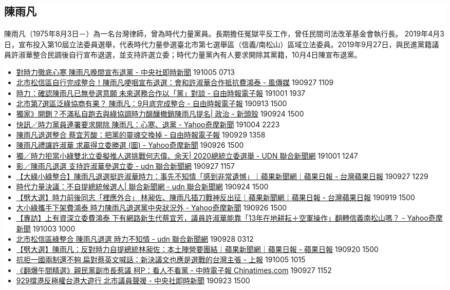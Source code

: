 ## 陳雨凡

陳雨凡（1975年8月3日－）為一名台灣律師，曾為時代力量黨員。長期擔任冤獄平反工作，曾任民間司法改革基金會執行長。
2019年4月3日，宣布投入第10屆立法委員選舉，代表時代力量參選臺北市第七選舉區（信義/南松山）區域立法委員。2019年9月27日，與民進黨籍議員許淑華整合民調後自行宣布退選，並支持許選立委；時代力量黨內有人要求開除其黨籍，10月4日陳宣布退黨。
- [對時力徹底心寒 陳雨凡晚間宣布退黨 - 中央社即時新聞](https://www.cna.com.tw/news/firstnews/201910040356.aspx "對時力徹底心寒 陳雨凡晚間宣布退黨 - 中央社即時新聞") 191005 0713
- [北市松信區自行完成整合！陳雨凡哽咽宣布退選：會和許淑華合作抵抗費鴻泰 - 風傳媒](https://www.storm.mg/article/1760947 "北市松信區自行完成整合！陳雨凡哽咽宣布退選：會和許淑華合作抵抗費鴻泰 - 風傳媒") 190927 1109
- [時力：確認陳雨凡已無參選意願 未來選務合作以「黨」對談 - 自由時報電子報](https://news.ltn.com.tw/news/politics/breakingnews/2932868 "時力：確認陳雨凡已無參選意願 未來選務合作以「黨」對談 - 自由時報電子報") 191001 1937
- [北市第7選區泛綠協商有果？ 陳雨凡：9月底完成整合 - 自由時報電子報](https://news.ltn.com.tw/news/politics/breakingnews/2914637 "北市第7選區泛綠協商有果？ 陳雨凡：9月底完成整合 - 自由時報電子報") 190913 1500
- [獨家》開鍘？不滿私自跑去與綠協調時力醞釀撤銷陳雨凡提名| 政治 - 新頭殼](https://newtalk.tw/news/view/2019-09-24/302543 "獨家》開鍘？不滿私自跑去與綠協調時力醞釀撤銷陳雨凡提名| 政治 - 新頭殼") 190924 1500
- [快訊／時力黨員連署要求開除 陳雨凡：心寒、退黨 - Yahoo奇摩新聞](https://tw.news.yahoo.com/%E5%BF%AB%E8%A8%8A-%E6%99%82%E5%8A%9B%E9%BB%A8%E5%93%A1%E9%80%A3%E7%BD%B2%E8%A6%81%E6%B1%82%E9%96%8B%E9%99%A4-%E9%99%B3%E9%9B%A8%E5%87%A1-%E5%BF%83%E5%AF%92-%E9%80%80%E9%BB%A8-142313888.html "快訊／時力黨員連署要求開除 陳雨凡：心寒、退黨 - Yahoo奇摩新聞") 191004 2223
- [陳雨凡退選整合 蔡宜芳酸：把黨的靈魂交換掉 - 自由時報電子報](https://news.ltn.com.tw/news/politics/breakingnews/2930639 "陳雨凡退選整合 蔡宜芳酸：把黨的靈魂交換掉 - 自由時報電子報") 190929 1358
- [陳雨凡禮讓許淑華 求贏得立委勝選 (圖) - Yahoo奇摩新聞](https://tw.news.yahoo.com/%E9%99%B3%E9%9B%A8%E5%87%A1%E7%A6%AE%E8%AE%93%E8%A8%B1%E6%B7%91%E8%8F%AF-%E6%B1%82%E8%B4%8F%E5%BE%97%E7%AB%8B%E5%A7%94%E5%8B%9D%E9%81%B8-%E5%9C%96-062459691.html "陳雨凡禮讓許淑華 求贏得立委勝選 (圖) - Yahoo奇摩新聞") 190926 1500
- [獨／時力拒當小綠雙北立委擬推人選挑戰何志偉、余天| 2020總統立委選舉 - UDN 聯合新聞網](https://udn.com/vote2020/story/7548/4078637?from=udn_mobile_indexrecommend "獨／時力拒當小綠雙北立委擬推人選挑戰何志偉、余天| 2020總統立委選舉 - UDN 聯合新聞網") 191001 1247
- [影／陳雨凡退選 支持許淑華參選立委 - udn 聯合新聞網](https://udn.com/news/story/6656/4071633 "影／陳雨凡退選 支持許淑華參選立委 - udn 聯合新聞網") 190927 1157
- [【大綠小綠整合】陳雨凡退選挺許淑華時力：事先不知情「感到非常遺憾」｜蘋果新聞網｜蘋果日報 - 台灣蘋果日報](https://tw.appledaily.com/hot/realtime/20190927/1639936/ "【大綠小綠整合】陳雨凡退選挺許淑華時力：事先不知情「感到非常遺憾」｜蘋果新聞網｜蘋果日報 - 台灣蘋果日報") 190927 1229
- [時代力量決議：不自提總統候選人| 聯合新聞網 - udn 聯合新聞網](https://udn.com/news/story/6656/4065612 "時代力量決議：不自提總統候選人| 聯合新聞網 - udn 聯合新聞網") 190924 1500
- [【劈大選】時力前後同志「裡應外合」 林昶佐、陳雨凡插刀戰神反出征｜蘋果新聞網｜蘋果日報 - 台灣蘋果日報](https://tw.appledaily.com/recommend/realtime/20190919/1629230 "【劈大選】時力前後同志「裡應外合」 林昶佐、陳雨凡插刀戰神反出征｜蘋果新聞網｜蘋果日報 - 台灣蘋果日報") 190919 1500
- [大小綠攜手下架費鴻泰 時力陳雨凡退選黨中央狀況外 - Yahoo奇摩新聞](https://tw.news.yahoo.com/%E5%A4%A7%E5%B0%8F%E7%B6%A0%E6%94%9C%E6%89%8B%E4%B8%8B%E6%9E%B6%E8%B2%BB%E9%B4%BB%E6%B3%B0-%E6%99%82%E5%8A%9B%E9%99%B3%E9%9B%A8%E5%87%A1%E9%80%80%E9%81%B8%E9%BB%A8%E4%B8%AD%E5%A4%AE%E7%8B%80%E6%B3%81%E5%A4%96-052309296.html "大小綠攜手下架費鴻泰 時力陳雨凡退選黨中央狀況外 - Yahoo奇摩新聞") 190926 1500
- [【專訪】上有資深立委費鴻泰 下有網路新生代蔡宜芳，議員許淑華能靠「13年在地耕耘＋空軍操作」翻轉信義南松山嗎？ - Yahoo奇摩新聞](https://tw.news.yahoo.com/%E5%B0%88%E8%A8%AA-%E4%B8%8A%E6%9C%89%E8%B3%87%E6%B7%B1%E7%AB%8B%E5%A7%94%E8%B2%BB%E9%B4%BB%E6%B3%B0-%E4%B8%8B%E6%9C%89%E7%B6%B2%E8%B7%AF%E6%96%B0%E7%94%9F%E4%BB%A3%E8%94%A1%E5%AE%9C%E8%8A%B3-%E8%AD%B0%E5%93%A1%E8%A8%B1%E6%B7%91%E8%8F%AF%E8%83%BD%E9%9D%A0-13%E5%B9%B4%E5%9C%A8%E5%9C%B0%E8%80%95%E8%80%98-020000154.html "【專訪】上有資深立委費鴻泰 下有網路新生代蔡宜芳，議員許淑華能靠「13年在地耕耘＋空軍操作」翻轉信義南松山嗎？ - Yahoo奇摩新聞") 191003 1000
- [北市松信區綠整合 陳雨凡退選 時力不知情 - udn 聯合新聞網](https://udn.com/news/story/11322/4073080 "北市松信區綠整合 陳雨凡退選 時力不知情 - udn 聯合新聞網") 190928 0312
- [【劈大選】陳雨凡：反對時力自提總統林昶佐：本土陣營要團結｜蘋果新聞網｜蘋果日報 - 蘋果日報](https://tw.appledaily.com/headline/daily/20190920/38449473/ "【劈大選】陳雨凡：反對時力自提總統林昶佐：本土陣營要團結｜蘋果新聞網｜蘋果日報 - 蘋果日報") 190920 1500
- [抗拒一國兩制還不夠 扁對蔡英文喊話：新決議文也應是選戰的台灣主張 - 上報](https://www.upmedia.mg/news_info.php?SerialNo=72720 "抗拒一國兩制還不夠 扁對蔡英文喊話：新決議文也應是選戰的台灣主張 - 上報") 191005 1015
- [《翻爆午間精選》親民黨副市長惹議 柯P：看人不看黨 - 中時電子報 Chinatimes.com](https://www.chinatimes.com/realtimenews/20190927002126-260407 "《翻爆午間精選》親民黨副市長惹議 柯P：看人不看黨 - 中時電子報 Chinatimes.com") 190927 1152
- [929撐港反極權台港大遊行 北市議員聲援 - 中央社即時新聞](https://www.cna.com.tw/news/aipl/201909180104.aspx "929撐港反極權台港大遊行 北市議員聲援 - 中央社即時新聞") 190923 1500
